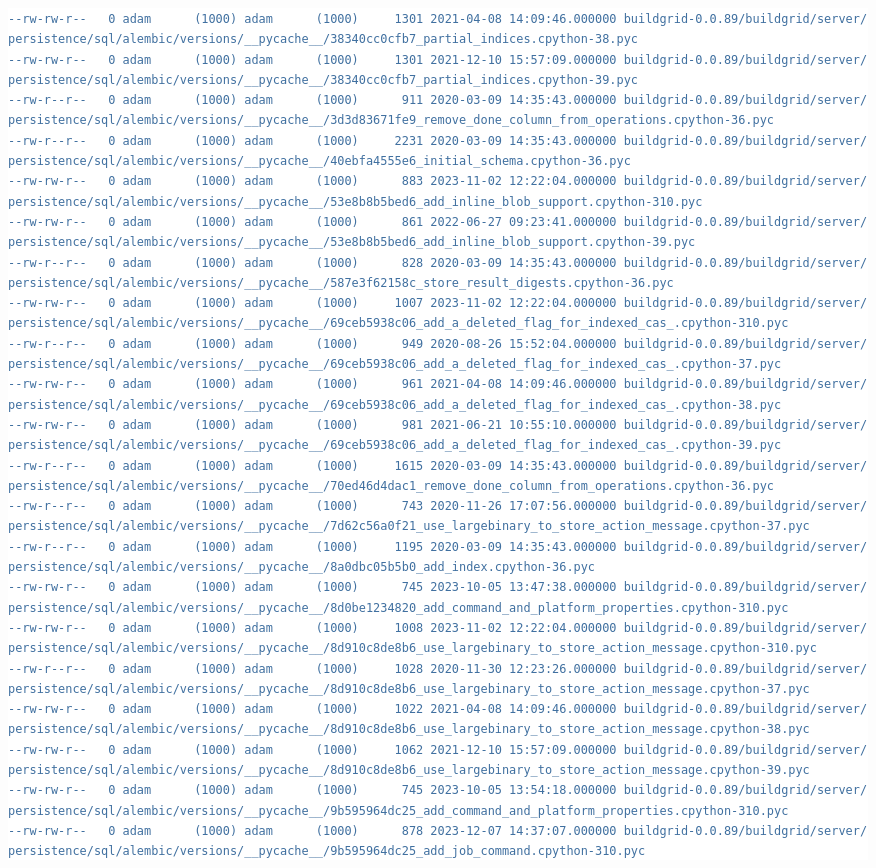 ```diff
--rw-rw-r--   0 adam      (1000) adam      (1000)     1301 2021-04-08 14:09:46.000000 buildgrid-0.0.89/buildgrid/server/persistence/sql/alembic/versions/__pycache__/38340cc0cfb7_partial_indices.cpython-38.pyc
--rw-rw-r--   0 adam      (1000) adam      (1000)     1301 2021-12-10 15:57:09.000000 buildgrid-0.0.89/buildgrid/server/persistence/sql/alembic/versions/__pycache__/38340cc0cfb7_partial_indices.cpython-39.pyc
--rw-r--r--   0 adam      (1000) adam      (1000)      911 2020-03-09 14:35:43.000000 buildgrid-0.0.89/buildgrid/server/persistence/sql/alembic/versions/__pycache__/3d3d83671fe9_remove_done_column_from_operations.cpython-36.pyc
--rw-r--r--   0 adam      (1000) adam      (1000)     2231 2020-03-09 14:35:43.000000 buildgrid-0.0.89/buildgrid/server/persistence/sql/alembic/versions/__pycache__/40ebfa4555e6_initial_schema.cpython-36.pyc
--rw-rw-r--   0 adam      (1000) adam      (1000)      883 2023-11-02 12:22:04.000000 buildgrid-0.0.89/buildgrid/server/persistence/sql/alembic/versions/__pycache__/53e8b8b5bed6_add_inline_blob_support.cpython-310.pyc
--rw-rw-r--   0 adam      (1000) adam      (1000)      861 2022-06-27 09:23:41.000000 buildgrid-0.0.89/buildgrid/server/persistence/sql/alembic/versions/__pycache__/53e8b8b5bed6_add_inline_blob_support.cpython-39.pyc
--rw-r--r--   0 adam      (1000) adam      (1000)      828 2020-03-09 14:35:43.000000 buildgrid-0.0.89/buildgrid/server/persistence/sql/alembic/versions/__pycache__/587e3f62158c_store_result_digests.cpython-36.pyc
--rw-rw-r--   0 adam      (1000) adam      (1000)     1007 2023-11-02 12:22:04.000000 buildgrid-0.0.89/buildgrid/server/persistence/sql/alembic/versions/__pycache__/69ceb5938c06_add_a_deleted_flag_for_indexed_cas_.cpython-310.pyc
--rw-r--r--   0 adam      (1000) adam      (1000)      949 2020-08-26 15:52:04.000000 buildgrid-0.0.89/buildgrid/server/persistence/sql/alembic/versions/__pycache__/69ceb5938c06_add_a_deleted_flag_for_indexed_cas_.cpython-37.pyc
--rw-rw-r--   0 adam      (1000) adam      (1000)      961 2021-04-08 14:09:46.000000 buildgrid-0.0.89/buildgrid/server/persistence/sql/alembic/versions/__pycache__/69ceb5938c06_add_a_deleted_flag_for_indexed_cas_.cpython-38.pyc
--rw-rw-r--   0 adam      (1000) adam      (1000)      981 2021-06-21 10:55:10.000000 buildgrid-0.0.89/buildgrid/server/persistence/sql/alembic/versions/__pycache__/69ceb5938c06_add_a_deleted_flag_for_indexed_cas_.cpython-39.pyc
--rw-r--r--   0 adam      (1000) adam      (1000)     1615 2020-03-09 14:35:43.000000 buildgrid-0.0.89/buildgrid/server/persistence/sql/alembic/versions/__pycache__/70ed46d4dac1_remove_done_column_from_operations.cpython-36.pyc
--rw-r--r--   0 adam      (1000) adam      (1000)      743 2020-11-26 17:07:56.000000 buildgrid-0.0.89/buildgrid/server/persistence/sql/alembic/versions/__pycache__/7d62c56a0f21_use_largebinary_to_store_action_message.cpython-37.pyc
--rw-r--r--   0 adam      (1000) adam      (1000)     1195 2020-03-09 14:35:43.000000 buildgrid-0.0.89/buildgrid/server/persistence/sql/alembic/versions/__pycache__/8a0dbc05b5b0_add_index.cpython-36.pyc
--rw-rw-r--   0 adam      (1000) adam      (1000)      745 2023-10-05 13:47:38.000000 buildgrid-0.0.89/buildgrid/server/persistence/sql/alembic/versions/__pycache__/8d0be1234820_add_command_and_platform_properties.cpython-310.pyc
--rw-rw-r--   0 adam      (1000) adam      (1000)     1008 2023-11-02 12:22:04.000000 buildgrid-0.0.89/buildgrid/server/persistence/sql/alembic/versions/__pycache__/8d910c8de8b6_use_largebinary_to_store_action_message.cpython-310.pyc
--rw-r--r--   0 adam      (1000) adam      (1000)     1028 2020-11-30 12:23:26.000000 buildgrid-0.0.89/buildgrid/server/persistence/sql/alembic/versions/__pycache__/8d910c8de8b6_use_largebinary_to_store_action_message.cpython-37.pyc
--rw-rw-r--   0 adam      (1000) adam      (1000)     1022 2021-04-08 14:09:46.000000 buildgrid-0.0.89/buildgrid/server/persistence/sql/alembic/versions/__pycache__/8d910c8de8b6_use_largebinary_to_store_action_message.cpython-38.pyc
--rw-rw-r--   0 adam      (1000) adam      (1000)     1062 2021-12-10 15:57:09.000000 buildgrid-0.0.89/buildgrid/server/persistence/sql/alembic/versions/__pycache__/8d910c8de8b6_use_largebinary_to_store_action_message.cpython-39.pyc
--rw-rw-r--   0 adam      (1000) adam      (1000)      745 2023-10-05 13:54:18.000000 buildgrid-0.0.89/buildgrid/server/persistence/sql/alembic/versions/__pycache__/9b595964dc25_add_command_and_platform_properties.cpython-310.pyc
--rw-rw-r--   0 adam      (1000) adam      (1000)      878 2023-12-07 14:37:07.000000 buildgrid-0.0.89/buildgrid/server/persistence/sql/alembic/versions/__pycache__/9b595964dc25_add_job_command.cpython-310.pyc
```